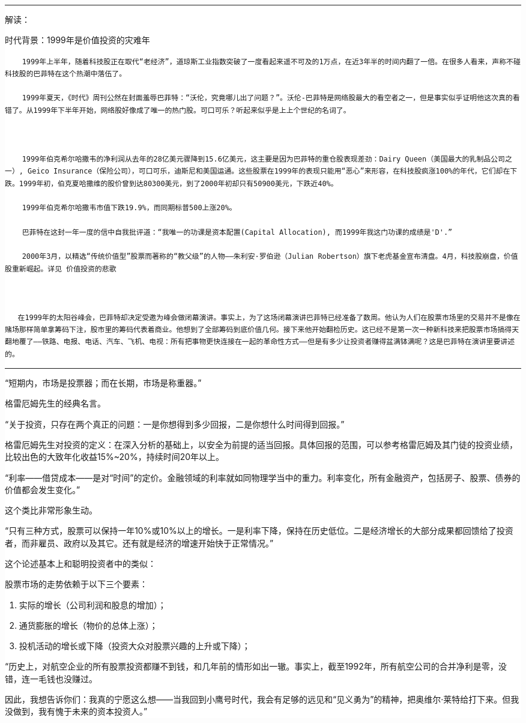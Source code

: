 
---------------------------

解读：

时代背景：1999年是价值投资的灾难年

        1999年上半年，随着科技股正在取代“老经济”，道琼斯工业指数突破了一度看起来遥不可及的1万点，在近3年半的时间内翻了一倍。在很多人看来，声称不碰科技股的巴菲特在这个热潮中落伍了。

        1999年夏天，《时代》周刊公然在封面羞辱巴菲特：“沃伦，究竟哪儿出了问题？”。沃伦-巴菲特是网络股最大的看空者之一，但是事实似乎证明他这次真的看错了。从1999年下半年开始，网络股好像成了唯一的热门股。可口可乐？听起来似乎是上上个世纪的名词了。



        1999年伯克希尔哈撒韦的净利润从去年的28亿美元骤降到15.6亿美元，这主要是因为巴菲特的重仓股表现差劲：Dairy Queen（美国最大的乳制品公司之一）, Geico Insurance（保险公司），可口可乐，迪斯尼和美国运通。这些股票在1999年的表现只能用“恶心”来形容，在科技股疯涨100%的年代，它们却在下跌。1999年初，伯克夏哈撒维的股价曾到达80300美元，到了2000年初却只有50900美元，下跌近40%。

        1999年伯克希尔哈撒韦市值下跌19.9%，而同期标普500上涨20%。

        巴菲特在这封一年一度的信中自我批评道：“我唯一的功课是资本配置(Capital Allocation), 而1999年我这门功课的成绩是'D'.” 

        2000年3月，以精选“传统价值型”股票而著称的“教父级”的人物——朱利安·罗伯逊（Julian Robertson）旗下老虎基金宣布清盘。4月，科技股崩盘，价值股重新崛起。详见 价值投资的悲歌    



       在1999年的太阳谷峰会，巴菲特却决定受邀为峰会做闭幕演讲。事实上，为了这场闭幕演讲巴菲特已经准备了数周。他认为人们在股票市场里的交易并不是像在赌场那样简单拿筹码下注，股市里的筹码代表着商业。他想到了全部筹码到底价值几何。接下来他开始翻检历史。这已经不是第一次一种新科技来把股票市场搞得天翻地覆了——铁路、电报、电话、汽车、飞机、电视：所有把事物更快连接在一起的革命性方式——但是有多少让投资者赚得盆满钵满呢？这是巴菲特在演讲里要讲述的。

---------------------------

“短期内，市场是投票器；而在长期，市场是称重器。”

格雷厄姆先生的经典名言。



“关于投资，只存在两个真正的问题：一是你想得到多少回报，二是你想什么时间得到回报。”

格雷厄姆先生对投资的定义：在深入分析的基础上，以安全为前提的适当回报。具体回报的范围，可以参考格雷厄姆及其门徒的投资业绩，比较出色的大致年化收益15%~20%，持续时间20年以上。



“利率——借贷成本——是对“时间”的定价。金融领域的利率就如同物理学当中的重力。利率变化，所有金融资产，包括房子、股票、债券的价值都会发生变化。”

这个类比非常形象生动。



“只有三种方式，股票可以保持一年10%或10%以上的增长。一是利率下降，保持在历史低位。二是经济增长的大部分成果都回馈给了投资者，而非雇员、政府以及其它。还有就是经济的增速开始快于正常情况。”

这个论述基本上和聪明投资者中的类似：

股票市场的走势依赖于以下三个要素：

1. 实际的增长（公司利润和股息的增加）；

2. 通货膨胀的增长（物价的总体上涨）；

3. 投机活动的增长或下降（投资大众对股票兴趣的上升或下降）；



“历史上，对航空企业的所有股票投资都赚不到钱，和几年前的情形如出一辙。事实上，截至1992年，所有航空公司的合并净利是零，没错，连一毛钱也没赚过。

因此，我想告诉你们：我真的宁愿这么想——当我回到小鹰号时代，我会有足够的远见和“见义勇为”的精神，把奥维尔·莱特给打下来。但我没做到，我有愧于未来的资本投资人。”
